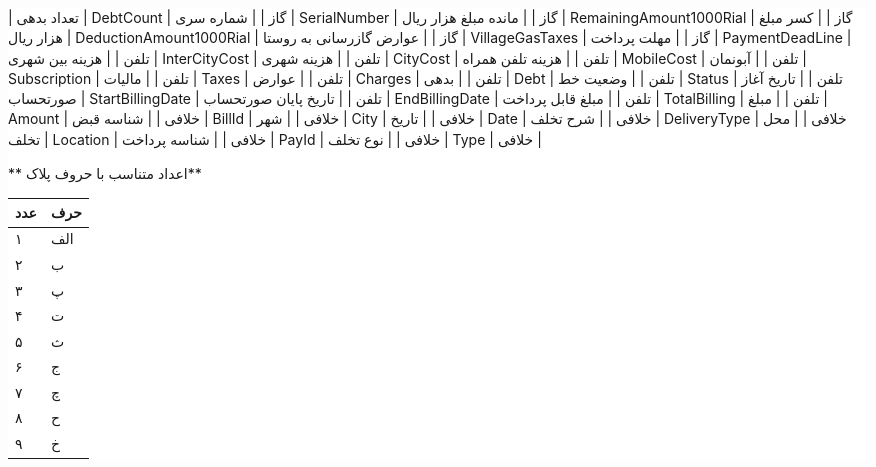 | تعداد بدهی | DebtCount | گاز |
| شماره سری | SerialNumber | گاز |
| مانده مبلغ هزار ریال | RemainingAmount1000Rial | گاز |
| کسر مبلغ هزار ریال | DeductionAmount1000Rial | گاز |
| عوارض گازرسانی به   روستا | VillageGasTaxes | گاز |
| مهلت پرداخت | PaymentDeadLine | تلفن |
| هزینه بین شهری | InterCityCost | تلفن |
| هزینه شهری | CityCost | تلفن |
| هزینه تلفن همراه | MobileCost | تلفن |
| آبونمان | Subscription | تلفن |
| مالیات | Taxes | تلفن |
| عوارض | Charges | تلفن |
| بدهی | Debt | تلفن |
| وضعیت خط | Status | تلفن |
| تاریخ آغاز صورتحساب | StartBillingDate | تلفن |
| تاریخ پایان صورتحساب | EndBillingDate | تلفن |
| مبلغ قابل پرداخت | TotalBilling | تلفن |
| مبلغ | Amount | خلافی |
| شناسه قبض | BillId | خلافی |
| شهر | City | خلافی |
| تاریخ | Date | خلافی |
| شرح تخلف | DeliveryType | خلافی |
| محل تخلف | Location | خلافی |
| شناسه پرداخت | PayId | خلافی |
| نوع تخلف | Type | خلافی |

** اعداد متناسب با حروف پلاک**

| عدد | حرف |
|-|-|
| ۱ | الف |
| ۲ | ب |
| ۳ | پ |
| ۴ | ت |
| ۵ | ث |
| ۶ | ج |
| ۷ | چ |
| ۸ | ح |
| ۹ | خ |